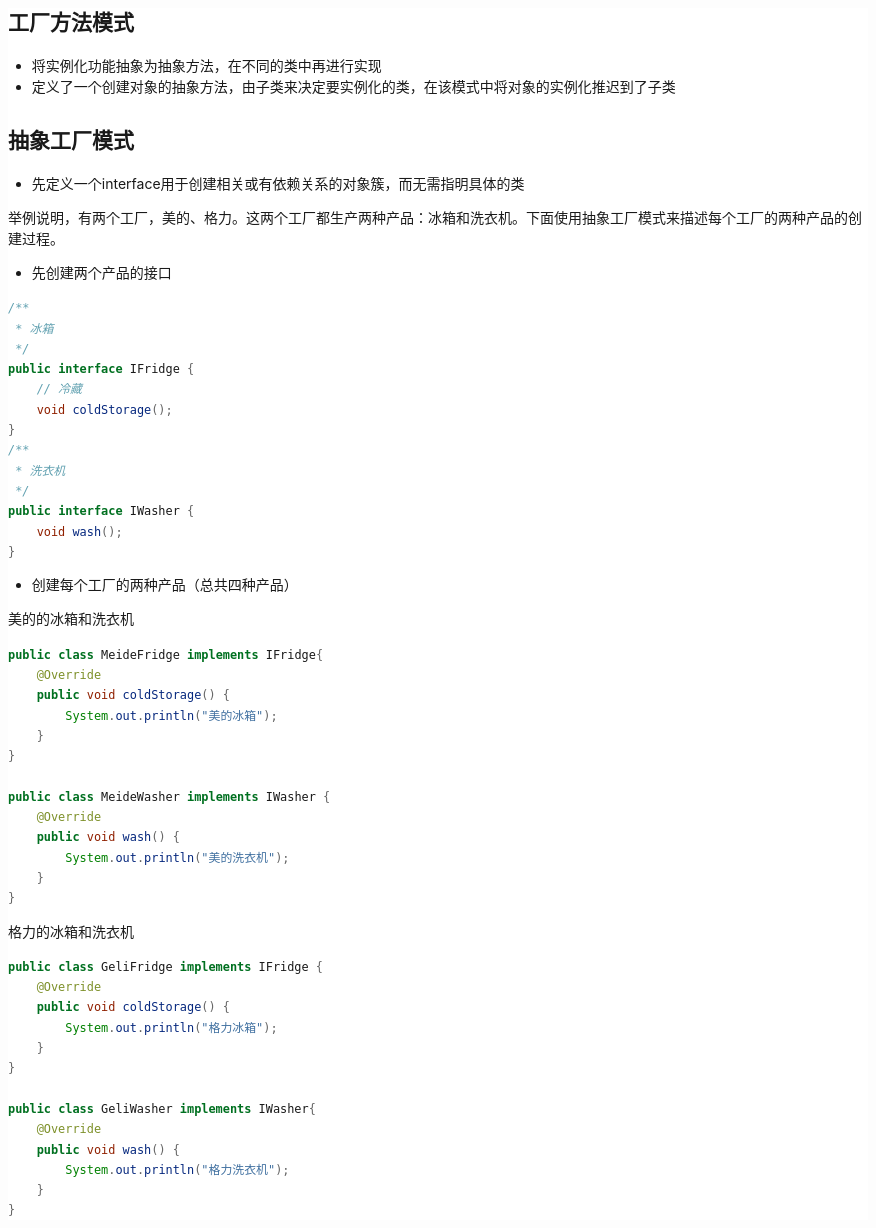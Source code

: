 ## 工厂方法模式

- 将实例化功能抽象为抽象方法，在不同的类中再进行实现
- 定义了一个创建对象的抽象方法，由子类来决定要实例化的类，在该模式中将对象的实例化推迟到了子类

## 抽象工厂模式

- 先定义一个interface用于创建相关或有依赖关系的对象簇，而无需指明具体的类

举例说明，有两个工厂，美的、格力。这两个工厂都生产两种产品：冰箱和洗衣机。下面使用抽象工厂模式来描述每个工厂的两种产品的创建过程。

- 先创建两个产品的接口

```java
/**
 * 冰箱
 */
public interface IFridge {
    // 冷藏
    void coldStorage();
}
/**
 * 洗衣机
 */
public interface IWasher {
    void wash();
}

```

- 创建每个工厂的两种产品（总共四种产品）

美的的冰箱和洗衣机

```java
public class MeideFridge implements IFridge{
    @Override
    public void coldStorage() {
        System.out.println("美的冰箱");
    }
}

public class MeideWasher implements IWasher {
    @Override
    public void wash() {
        System.out.println("美的洗衣机");
    }
}
```

格力的冰箱和洗衣机

```java
public class GeliFridge implements IFridge {
    @Override
    public void coldStorage() {
        System.out.println("格力冰箱");
    }
}

public class GeliWasher implements IWasher{
    @Override
    public void wash() {
        System.out.println("格力洗衣机");
    }
}
```
